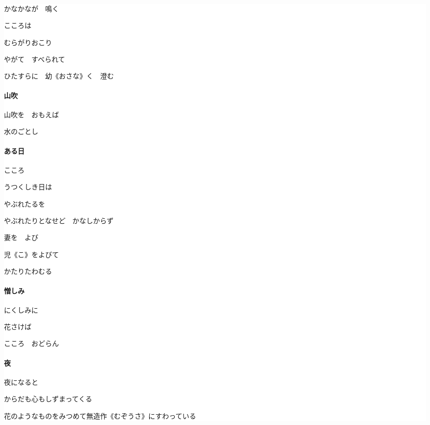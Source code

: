 


かなかなが　鳴く

こころは

むらがりおこり

やがて　すべられて

ひたすらに　幼《おさな》く　澄む



#### 山吹




山吹を　おもえば

水のごとし



#### ある日




こころ

うつくしき日は

やぶれたるを

やぶれたりとなせど　かなしからず

妻を　よび

児《こ》をよびて

かたりたわむる



#### 憎しみ




にくしみに

花さけば

こころ　おどらん



#### 夜




夜になると

からだも心もしずまってくる

花のようなものをみつめて無造作《むぞうさ》にすわっている
